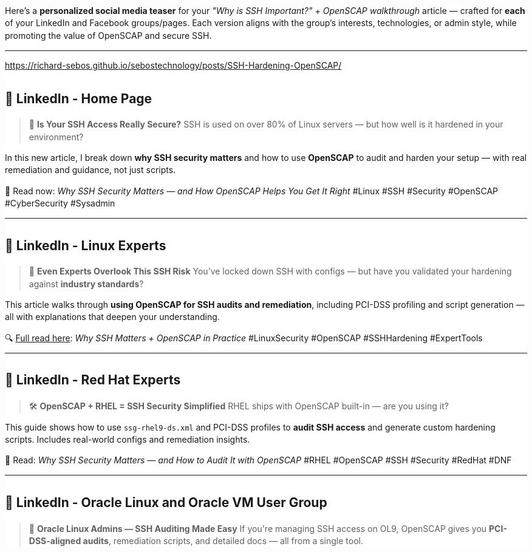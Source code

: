 Here’s a **personalized social media teaser** for your *"Why is SSH Important?"* + *OpenSCAP walkthrough* article — crafted for **each** of your LinkedIn and Facebook groups/pages. Each version aligns with the group’s interests, technologies, or admin style, while promoting the value of OpenSCAP and secure SSH.

---

https://richard-sebos.github.io/sebostechnology/posts/SSH-Hardening-OpenSCAP/

## 🔹 **LinkedIn - Home Page**

> 🔐 **Is Your SSH Access Really Secure?**
> SSH is used on over 80% of Linux servers — but how well is it hardened in your environment?

In this new article, I break down **why SSH security matters** and how to use **OpenSCAP** to audit and harden your setup — with real remediation and guidance, not just scripts.

📖 Read now: *Why SSH Security Matters — and How OpenSCAP Helps You Get It Right*
\#Linux #SSH #Security #OpenSCAP #CyberSecurity #Sysadmin

---

## 🔹 **LinkedIn - Linux Experts**

> 🧠 **Even Experts Overlook This SSH Risk**
> You’ve locked down SSH with configs — but have you validated your hardening against **industry standards**?

This article walks through **using OpenSCAP for SSH audits and remediation**, including PCI-DSS profiling and script generation — all with explanations that deepen your understanding.

🔍 [Full read here](#): *Why SSH Matters + OpenSCAP in Practice*
\#LinuxSecurity #OpenSCAP #SSHHardening #ExpertTools

---

## 🔹 **LinkedIn - Red Hat Experts**

> 🛠️ **OpenSCAP + RHEL = SSH Security Simplified**
> RHEL ships with OpenSCAP built-in — are you using it?

This guide shows how to use `ssg-rhel9-ds.xml` and PCI-DSS profiles to **audit SSH access** and generate custom hardening scripts. Includes real-world configs and remediation insights.

📖 Read: *Why SSH Security Matters — and How to Audit It with OpenSCAP*
\#RHEL #OpenSCAP #SSH #Security #RedHat #DNF

---

## 🔹 **LinkedIn - Oracle Linux and Oracle VM User Group**

> 🔐 **Oracle Linux Admins — SSH Auditing Made Easy**
> If you're managing SSH access on OL9, OpenSCAP gives you **PCI-DSS-aligned audits**, remediation scripts, and detailed docs — all from a single tool.
